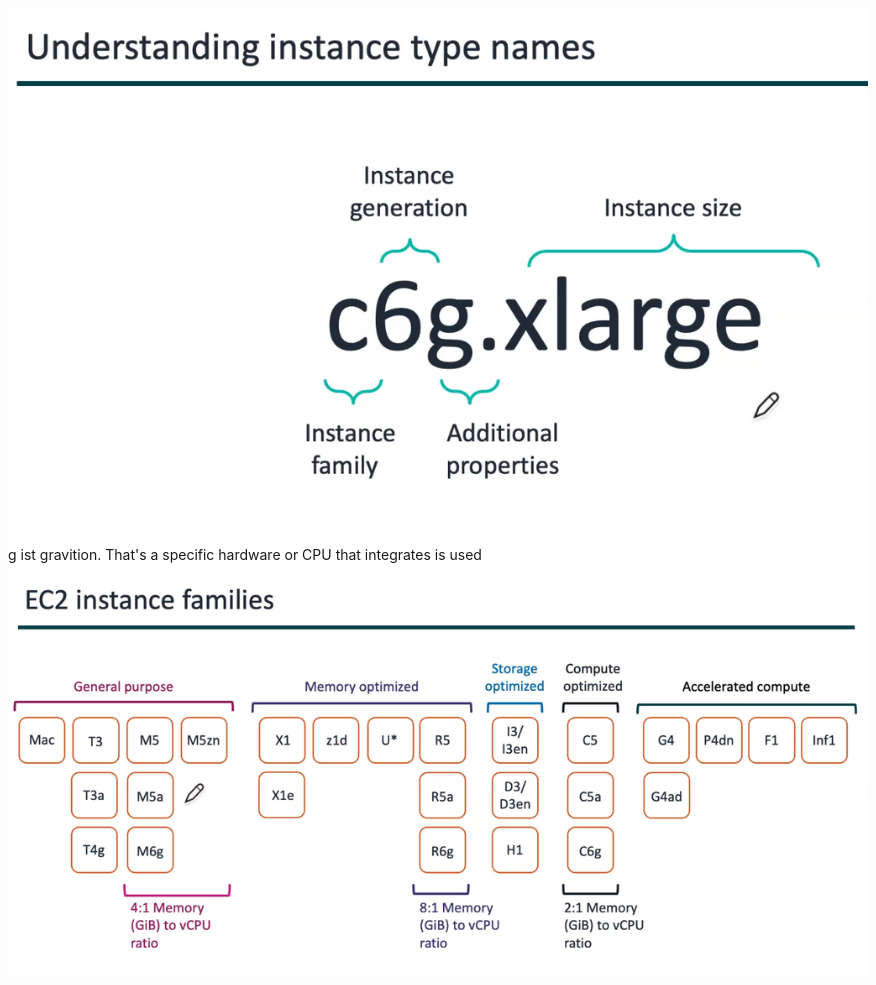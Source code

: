 
![](image/Pasted%20image%2020231002144319.png)

g ist gravition.   That's a specific hardware or CPU that integrates is used

![](image/Pasted%20image%2020231002144433.png)
